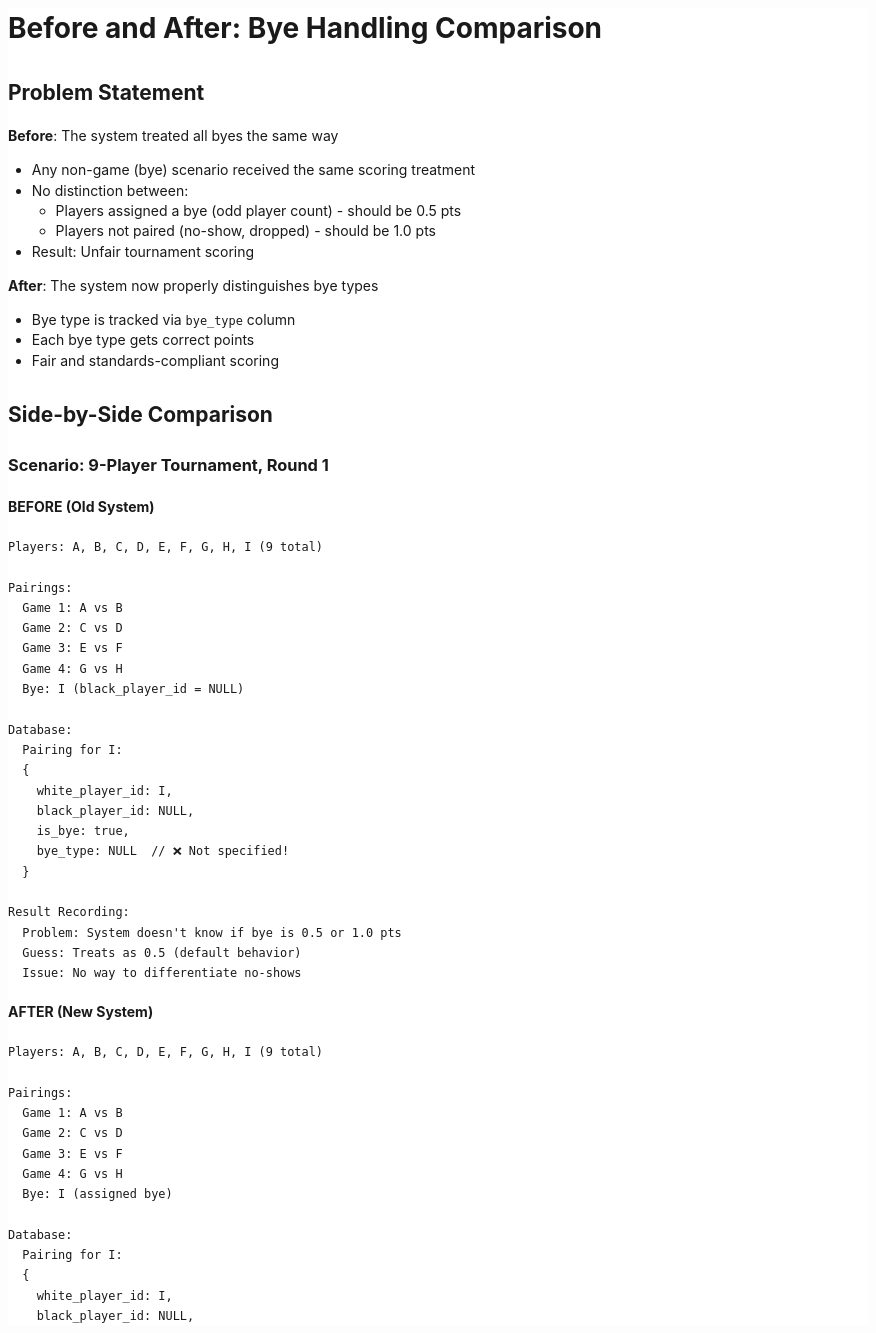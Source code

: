 # Before and After: Bye Handling Comparison

## Problem Statement

**Before**: The system treated all byes the same way
- Any non-game (bye) scenario received the same scoring treatment
- No distinction between:
  - Players assigned a bye (odd player count) - should be 0.5 pts
  - Players not paired (no-show, dropped) - should be 1.0 pts
- Result: Unfair tournament scoring

**After**: The system now properly distinguishes bye types
- Bye type is tracked via `bye_type` column
- Each bye type gets correct points
- Fair and standards-compliant scoring

## Side-by-Side Comparison

### Scenario: 9-Player Tournament, Round 1

#### BEFORE (Old System)
```
Players: A, B, C, D, E, F, G, H, I (9 total)

Pairings:
  Game 1: A vs B
  Game 2: C vs D
  Game 3: E vs F
  Game 4: G vs H
  Bye: I (black_player_id = NULL)

Database:
  Pairing for I:
  {
    white_player_id: I,
    black_player_id: NULL,
    is_bye: true,
    bye_type: NULL  // ❌ Not specified!
  }

Result Recording:
  Problem: System doesn't know if bye is 0.5 or 1.0 pts
  Guess: Treats as 0.5 (default behavior)
  Issue: No way to differentiate no-shows
```

#### AFTER (New System)
```
Players: A, B, C, D, E, F, G, H, I (9 total)

Pairings:
  Game 1: A vs B
  Game 2: C vs D
  Game 3: E vs F
  Game 4: G vs H
  Bye: I (assigned bye)

Database:
  Pairing for I:
  {
    white_player_id: I,
    black_player_id: NULL,
```